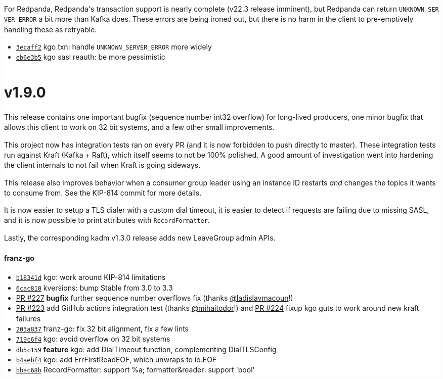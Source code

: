 For Redpanda, Redpanda's transaction support is nearly complete (v22.3 release
imminent), but Redpanda can return `UNKNOWN_SERVER_ERROR` a bit more than Kafka
does. These errors are being ironed out, but there is no harm in the client to
pre-emptively handling these as retryable.

- [`3ecaff2`](https://github.com/burningass23/franz-go/commit/3ecaff2) kgo txn: handle `UNKNOWN_SERVER_ERROR` more widely
- [`eb6e3b5`](https://github.com/burningass23/franz-go/commit/eb6e3b5) kgo sasl reauth: be more pessimistic

v1.9.0
===

This release contains one important bugfix (sequence number int32 overflow) for
long-lived producers, one minor bugfix that allows this client to work on 32
bit systems, and a few other small improvements.

This project now has integration tests ran on every PR (and it is now forbidden
to push directly to master). These integration tests run against Kraft (Kafka +
Raft), which itself seems to not be 100% polished. A good amount of
investigation went into hardening the client internals to not fail when Kraft
is going sideways.

This release also improves behavior when a consumer group leader using an
instance ID restarts _and_ changes the topics it wants to consume from. See the
KIP-814 commit for more details.

It is now easier to setup a TLS dialer with a custom dial timeout, it is easier
to detect if requests are failing due to missing SASL, and it is now possible
to print attributes with `RecordFormatter`.

Lastly, the corresponding kadm v1.3.0 release adds new LeaveGroup admin APIs.

#### franz-go

- [`b18341d`](https://github.com/burningass23/franz-go/commit/b18341d) kgo: work around KIP-814 limitations
- [`6cac810`](https://github.com/burningass23/franz-go/commit/6cac810) kversions: bump Stable from 3.0 to 3.3
- [PR #227](https://github.com/burningass23/franz-go/pull/227) **bugfix** further sequence number overflows fix (thanks [@ladislavmacoun](https://github.com/ladislavmacoun)!)
- [PR #223](https://github.com/burningass23/franz-go/pull/223) add GitHub actions integration test (thanks [@mihaitodor](https://github.com/mihaitodor)!) and [PR #224](https://github.com/burningass23/franz-go/pull/224) fixup kgo guts to work around new kraft failures
- [`203a837`](https://github.com/burningass23/franz-go/commit/203a837) franz-go: fix 32 bit alignment, fix a few lints
- [`719c6f4`](https://github.com/burningass23/franz-go/commit/719c6f4) kgo: avoid overflow on 32 bit systems
- [`db5c159`](https://github.com/burningass23/franz-go/commit/db5c159) **feature** kgo: add DialTimeout function, complementing DialTLSConfig
- [`b4aebf4`](https://github.com/burningass23/franz-go/commit/b4aebf4) kgo: add ErrFirstReadEOF, which unwraps to io.EOF
- [`bbac68b`](https://github.com/burningass23/franz-go/commit/bbac68b) RecordFormatter: support %a; formatter&reader: support 'bool'

